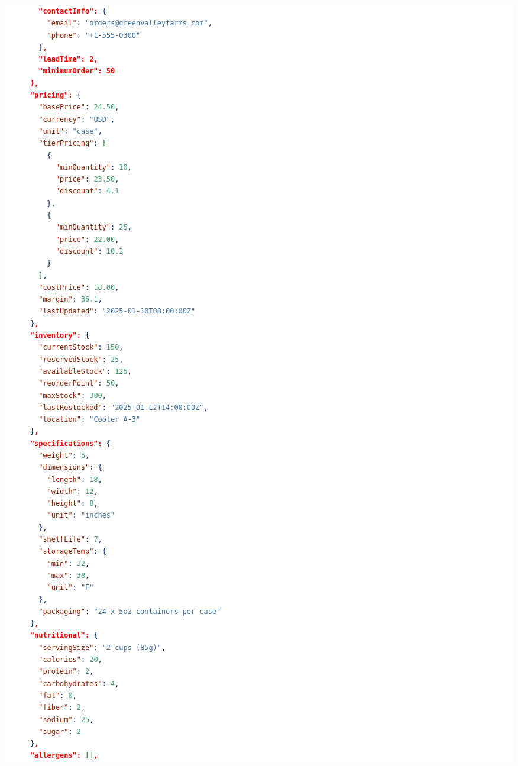 ```json
        "contactInfo": {
          "email": "orders@greenvalleyfarms.com",
          "phone": "+1-555-0300"
        },
        "leadTime": 2,
        "minimumOrder": 50
      },
      "pricing": {
        "basePrice": 24.50,
        "currency": "USD",
        "unit": "case",
        "tierPricing": [
          {
            "minQuantity": 10,
            "price": 23.50,
            "discount": 4.1
          },
          {
            "minQuantity": 25,
            "price": 22.00,
            "discount": 10.2
          }
        ],
        "costPrice": 18.00,
        "margin": 36.1,
        "lastUpdated": "2025-01-10T08:00:00Z"
      },
      "inventory": {
        "currentStock": 150,
        "reservedStock": 25,
        "availableStock": 125,
        "reorderPoint": 50,
        "maxStock": 300,
        "lastRestocked": "2025-01-12T14:00:00Z",
        "location": "Cooler A-3"
      },
      "specifications": {
        "weight": 5,
        "dimensions": {
          "length": 18,
          "width": 12,
          "height": 8,
          "unit": "inches"
        },
        "shelfLife": 7,
        "storageTemp": {
          "min": 32,
          "max": 38,
          "unit": "F"
        },
        "packaging": "24 x 5oz containers per case"
      },
      "nutritional": {
        "servingSize": "2 cups (85g)",
        "calories": 20,
        "protein": 2,
        "carbohydrates": 4,
        "fat": 0,
        "fiber": 2,
        "sodium": 25,
        "sugar": 2
      },
      "allergens": [],
```